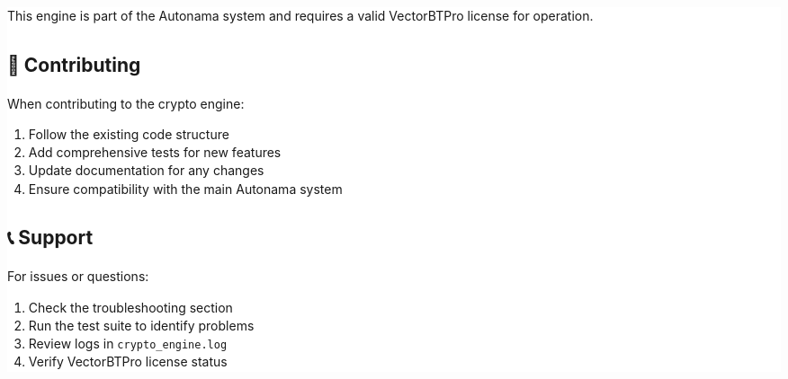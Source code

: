 This engine is part of the Autonama system and requires a valid VectorBTPro license for operation.

## 🤝 Contributing

When contributing to the crypto engine:

1. Follow the existing code structure
2. Add comprehensive tests for new features
3. Update documentation for any changes
4. Ensure compatibility with the main Autonama system

## 📞 Support

For issues or questions:

1. Check the troubleshooting section
2. Run the test suite to identify problems
3. Review logs in `crypto_engine.log`
4. Verify VectorBTPro license status 
 